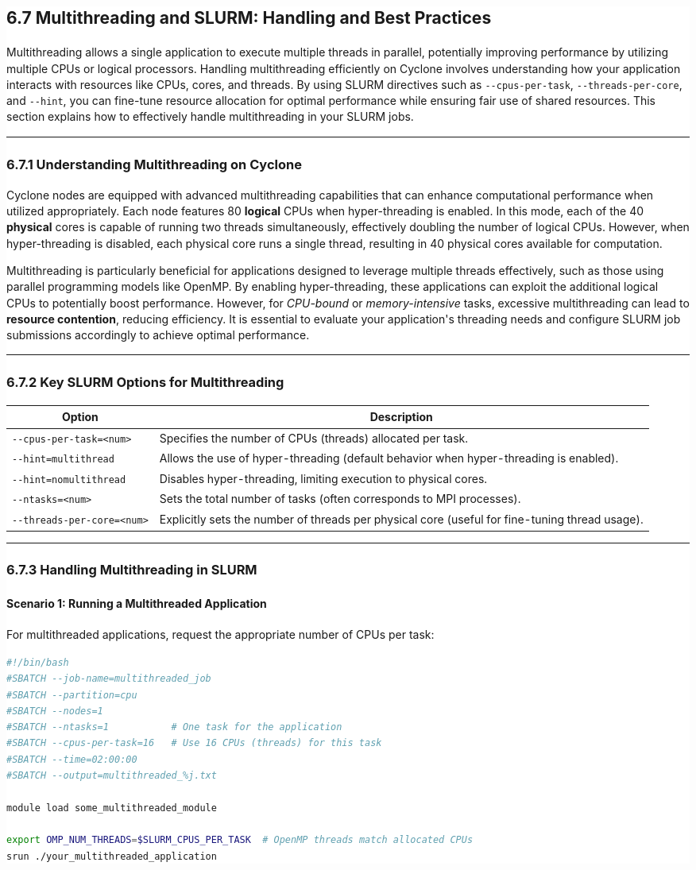 ## **6.7 Multithreading and SLURM: Handling and Best Practices**

Multithreading allows a single application to execute multiple threads in parallel, potentially improving performance by utilizing multiple CPUs or logical processors. Handling multithreading efficiently on Cyclone involves understanding how your application interacts with resources like CPUs, cores, and threads. By using SLURM directives such as `--cpus-per-task`, `--threads-per-core`, and `--hint`, you can fine-tune resource allocation for optimal performance while ensuring fair use of shared resources. This section explains how to effectively handle multithreading in your SLURM jobs.

---

### **6.7.1 Understanding Multithreading on Cyclone**
Cyclone nodes are equipped with advanced multithreading capabilities that can enhance computational performance when utilized appropriately. Each node features 80 **logical** CPUs when hyper-threading is enabled. In this mode, each of the 40 **physical** cores is capable of running two threads simultaneously, effectively doubling the number of logical CPUs. However, when hyper-threading is disabled, each physical core runs a single thread, resulting in 40 physical cores available for computation.

Multithreading is particularly beneficial for applications designed to leverage multiple threads effectively, such as those using parallel programming models like OpenMP. By enabling hyper-threading, these applications can exploit the additional logical CPUs to potentially boost performance. However, for *CPU-bound* or *memory-intensive* tasks, excessive multithreading can lead to **resource contention**, reducing efficiency. It is essential to evaluate your application's threading needs and configure SLURM job submissions accordingly to achieve optimal performance.

---

### **6.7.2 Key SLURM Options for Multithreading**
| Option                     | Description                                                                                    |
| -------------------------- | ---------------------------------------------------------------------------------------------- |
| `--cpus-per-task=<num>`    | Specifies the number of CPUs (threads) allocated per task.                                     |
| `--hint=multithread`       | Allows the use of hyper-threading (default behavior when hyper-threading is enabled).          |
| `--hint=nomultithread`     | Disables hyper-threading, limiting execution to physical cores.                                |
| `--ntasks=<num>`           | Sets the total number of tasks (often corresponds to MPI processes).                           |
| `--threads-per-core=<num>` | Explicitly sets the number of threads per physical core (useful for fine-tuning thread usage). |

---

### **6.7.3 Handling Multithreading in SLURM**
#### **Scenario 1: Running a Multithreaded Application**
For multithreaded applications, request the appropriate number of CPUs per task:

```bash
#!/bin/bash
#SBATCH --job-name=multithreaded_job
#SBATCH --partition=cpu
#SBATCH --nodes=1
#SBATCH --ntasks=1           # One task for the application
#SBATCH --cpus-per-task=16   # Use 16 CPUs (threads) for this task
#SBATCH --time=02:00:00
#SBATCH --output=multithreaded_%j.txt

module load some_multithreaded_module

export OMP_NUM_THREADS=$SLURM_CPUS_PER_TASK  # OpenMP threads match allocated CPUs
srun ./your_multithreaded_application
```
